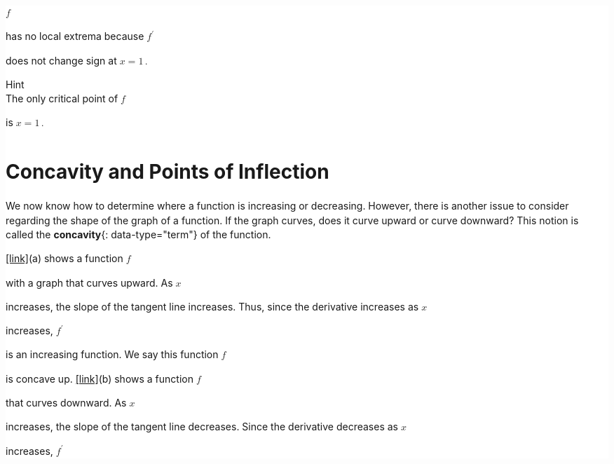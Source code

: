 </div>
<div data-type="solution" class="solution" markdown="1">
<math xmlns="http://www.w3.org/1998/Math/MathML"><mi>f</mi></math>

 has no local extrema because <math xmlns="http://www.w3.org/1998/Math/MathML"><msup><mi>f</mi><mo>′</mo></msup></math>

 does not change sign at <math xmlns="http://www.w3.org/1998/Math/MathML"><mrow><mi>x</mi><mo>=</mo><mn>1</mn><mo>.</mo></mrow></math>

</div>
<div data-type="commentary" class="commentary" data-element-type="hint" markdown="1">
<div data-type="title">
Hint
</div>
The only critical point of <math xmlns="http://www.w3.org/1998/Math/MathML"><mi>f</mi></math>

 is <math xmlns="http://www.w3.org/1998/Math/MathML"><mrow><mi>x</mi><mo>=</mo><mn>1</mn><mo>.</mo></mrow></math>

</div>
</div>
</div>

# Concavity and Points of Inflection

We now know how to determine where a function is increasing or decreasing. However, there is another issue to consider regarding the shape of the graph of a function. If the graph curves, does it curve upward or curve downward? This notion is called the **concavity**{: data-type="term"} of the function.

[\[link\]](#CNX_Calc_Figure_04_05_005)(a) shows a function <math xmlns="http://www.w3.org/1998/Math/MathML"><mi>f</mi></math>

 with a graph that curves upward. As <math xmlns="http://www.w3.org/1998/Math/MathML"><mi>x</mi></math>

 increases, the slope of the tangent line increases. Thus, since the derivative increases as <math xmlns="http://www.w3.org/1998/Math/MathML"><mi>x</mi></math>

 increases, <math xmlns="http://www.w3.org/1998/Math/MathML"><msup><mi>f</mi><mo>′</mo></msup></math>

 is an increasing function. We say this function <math xmlns="http://www.w3.org/1998/Math/MathML"><mi>f</mi></math>

 is concave up. [\[link\]](#CNX_Calc_Figure_04_05_005)(b) shows a function <math xmlns="http://www.w3.org/1998/Math/MathML"><mi>f</mi></math>

 that curves downward. As <math xmlns="http://www.w3.org/1998/Math/MathML"><mi>x</mi></math>

 increases, the slope of the tangent line decreases. Since the derivative decreases as <math xmlns="http://www.w3.org/1998/Math/MathML"><mi>x</mi></math>

 increases, <math xmlns="http://www.w3.org/1998/Math/MathML"><msup><mi>f</mi><mo>′</mo></msup></math>
